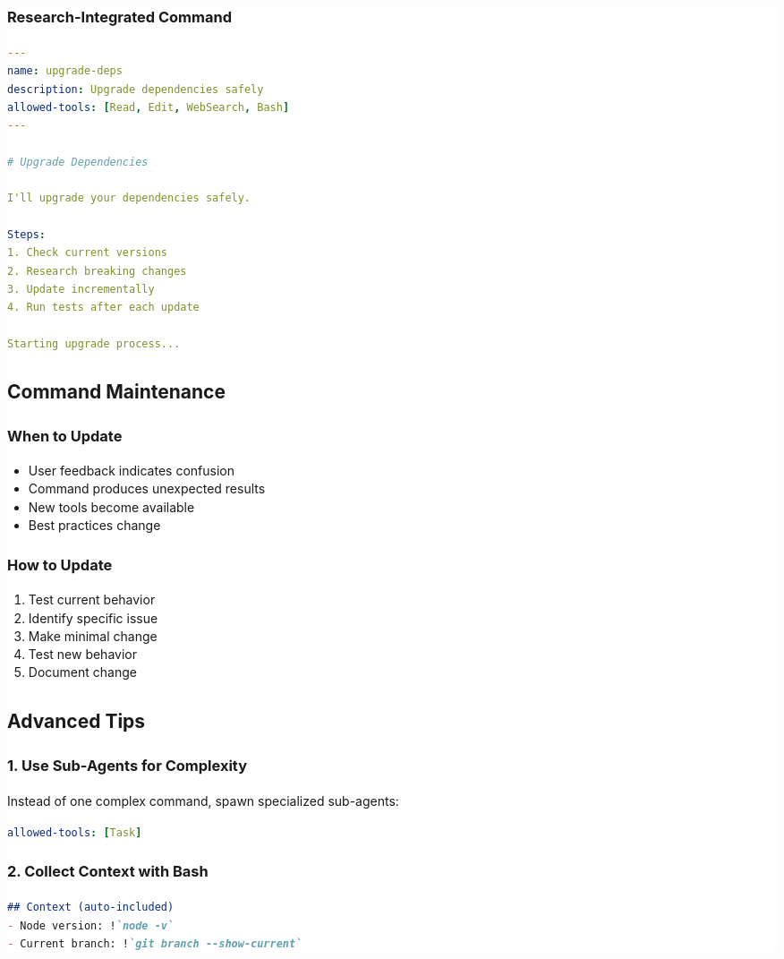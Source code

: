 ### Research-Integrated Command
```yaml
---
name: upgrade-deps
description: Upgrade dependencies safely
allowed-tools: [Read, Edit, WebSearch, Bash]
---

# Upgrade Dependencies

I'll upgrade your dependencies safely.

Steps:
1. Check current versions
2. Research breaking changes
3. Update incrementally
4. Run tests after each update

Starting upgrade process...
```

## Command Maintenance

### When to Update
- User feedback indicates confusion
- Command produces unexpected results
- New tools become available
- Best practices change

### How to Update
1. Test current behavior
2. Identify specific issue
3. Make minimal change
4. Test new behavior
5. Document change

## Advanced Tips

### 1. Use Sub-Agents for Complexity
Instead of one complex command, spawn specialized sub-agents:
```yaml
allowed-tools: [Task]
```

### 2. Collect Context with Bash
```markdown
## Context (auto-included)
- Node version: !`node -v`
- Current branch: !`git branch --show-current`
```

